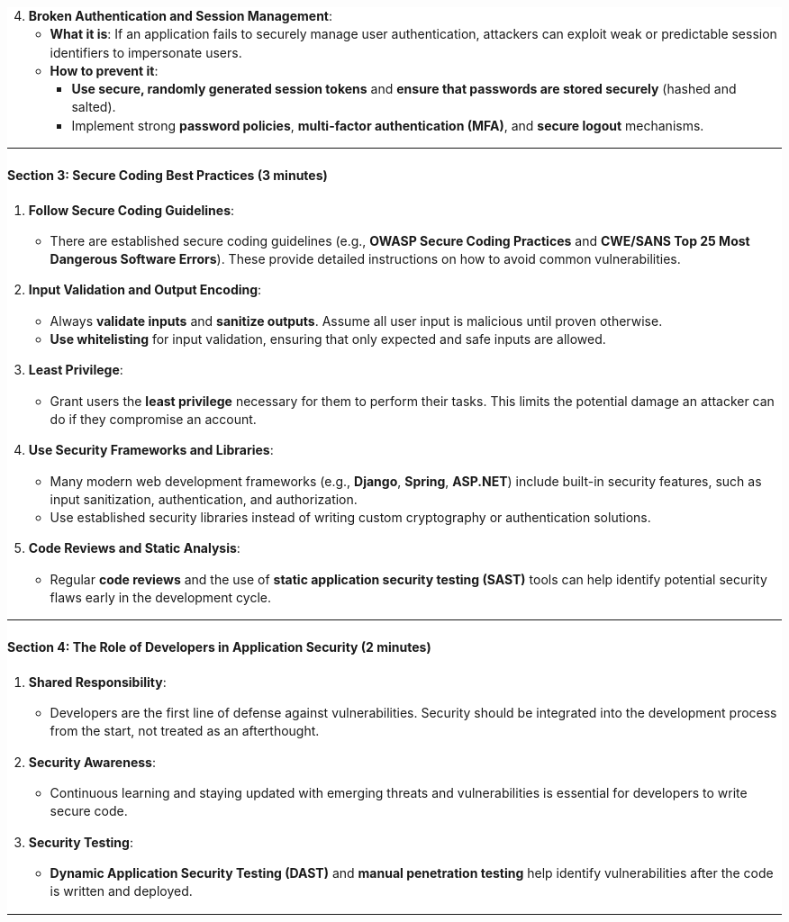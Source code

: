 4. **Broken Authentication and Session Management**:
   - **What it is**: If an application fails to securely manage user authentication, attackers can exploit weak or predictable session identifiers to impersonate users.
   - **How to prevent it**:
     - **Use secure, randomly generated session tokens** and **ensure that passwords are stored securely** (hashed and salted).
     - Implement strong **password policies**, **multi-factor authentication (MFA)**, and **secure logout** mechanisms.

---

#### **Section 3: Secure Coding Best Practices (3 minutes)**

1. **Follow Secure Coding Guidelines**:
   - There are established secure coding guidelines (e.g., **OWASP Secure Coding Practices** and **CWE/SANS Top 25 Most Dangerous Software Errors**). These provide detailed instructions on how to avoid common vulnerabilities.
   
2. **Input Validation and Output Encoding**:
   - Always **validate inputs** and **sanitize outputs**. Assume all user input is malicious until proven otherwise.
   - **Use whitelisting** for input validation, ensuring that only expected and safe inputs are allowed.

3. **Least Privilege**:
   - Grant users the **least privilege** necessary for them to perform their tasks. This limits the potential damage an attacker can do if they compromise an account.

4. **Use Security Frameworks and Libraries**:
   - Many modern web development frameworks (e.g., **Django**, **Spring**, **ASP.NET**) include built-in security features, such as input sanitization, authentication, and authorization.
   - Use established security libraries instead of writing custom cryptography or authentication solutions.

5. **Code Reviews and Static Analysis**:
   - Regular **code reviews** and the use of **static application security testing (SAST)** tools can help identify potential security flaws early in the development cycle.

---

#### **Section 4: The Role of Developers in Application Security (2 minutes)**

1. **Shared Responsibility**:
   - Developers are the first line of defense against vulnerabilities. Security should be integrated into the development process from the start, not treated as an afterthought.
   
2. **Security Awareness**:
   - Continuous learning and staying updated with emerging threats and vulnerabilities is essential for developers to write secure code.
   
3. **Security Testing**:
   - **Dynamic Application Security Testing (DAST)** and **manual penetration testing** help identify vulnerabilities after the code is written and deployed.

---